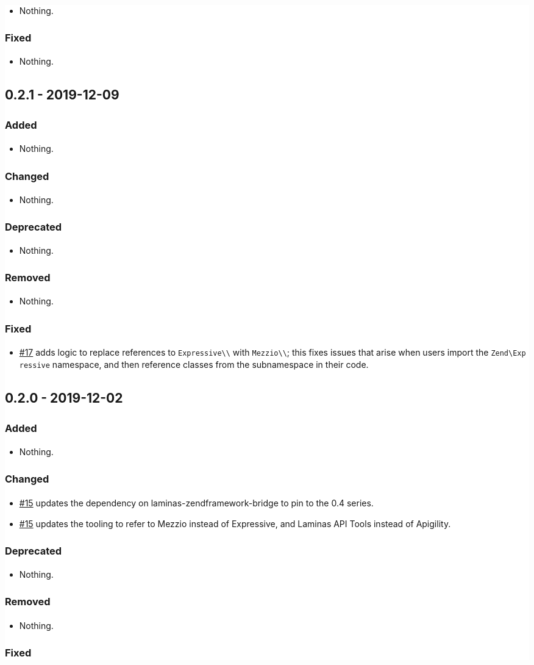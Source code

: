 - Nothing.

### Fixed

- Nothing.

## 0.2.1 - 2019-12-09

### Added

- Nothing.

### Changed

- Nothing.

### Deprecated

- Nothing.

### Removed

- Nothing.

### Fixed

- [#17](https://github.com/laminas/laminas-migration/pull/17) adds logic to replace references to `Expressive\\` with `Mezzio\\`; this fixes issues that arise when users import the `Zend\Expressive` namespace, and then reference classes from the subnamespace in their code.

## 0.2.0 - 2019-12-02

### Added

- Nothing.

### Changed

- [#15](https://github.com/laminas/laminas-migration/pull/15) updates the dependency on laminas-zendframework-bridge to pin to the 0.4 series.

- [#15](https://github.com/laminas/laminas-migration/pull/15) updates the tooling to refer to Mezzio instead of Expressive, and Laminas API Tools instead of Apigility.

### Deprecated

- Nothing.

### Removed

- Nothing.

### Fixed
